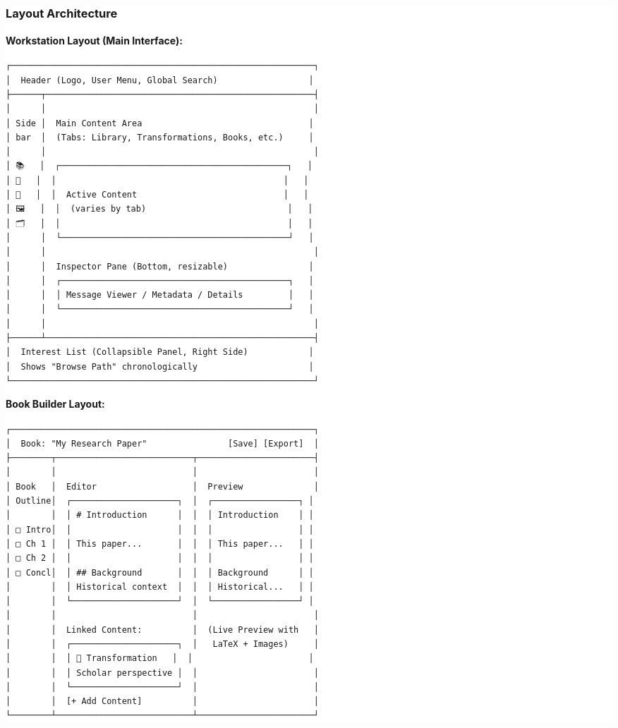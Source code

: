 ### Layout Architecture

**Workstation Layout (Main Interface):**

```
┌────────────────────────────────────────────────────────────┐
│  Header (Logo, User Menu, Global Search)                  │
├──────┬─────────────────────────────────────────────────────┤
│      │                                                     │
│ Side │  Main Content Area                                 │
│ bar  │  (Tabs: Library, Transformations, Books, etc.)     │
│      │                                                     │
│ 📚   │  ┌─────────────────────────────────────────────┐   │
│ 🔧   │  │                                             │   │
│ 📖   │  │  Active Content                             │   │
│ 🖼️   │  │  (varies by tab)                            │   │
│ 🗂️   │  │                                             │   │
│      │  └─────────────────────────────────────────────┘   │
│      │                                                     │
│      │  Inspector Pane (Bottom, resizable)                │
│      │  ┌─────────────────────────────────────────────┐   │
│      │  │ Message Viewer / Metadata / Details         │   │
│      │  └─────────────────────────────────────────────┘   │
│      │                                                     │
├──────┴─────────────────────────────────────────────────────┤
│  Interest List (Collapsible Panel, Right Side)            │
│  Shows "Browse Path" chronologically                      │
└────────────────────────────────────────────────────────────┘
```

**Book Builder Layout:**

```
┌────────────────────────────────────────────────────────────┐
│  Book: "My Research Paper"                [Save] [Export]  │
├────────┬───────────────────────────┬───────────────────────┤
│        │                           │                       │
│ Book   │  Editor                   │  Preview              │
│ Outline│  ┌─────────────────────┐  │  ┌─────────────────┐ │
│        │  │ # Introduction      │  │  │ Introduction    │ │
│ □ Intro│  │                     │  │  │                 │ │
│ □ Ch 1 │  │ This paper...       │  │  │ This paper...   │ │
│ □ Ch 2 │  │                     │  │  │                 │ │
│ □ Concl│  │ ## Background       │  │  │ Background      │ │
│        │  │ Historical context  │  │  │ Historical...   │ │
│        │  └─────────────────────┘  │  └─────────────────┘ │
│        │                           │                       │
│        │  Linked Content:          │  (Live Preview with   │
│        │  ┌─────────────────────┐  │   LaTeX + Images)     │
│        │  │ 🔄 Transformation   │  │                       │
│        │  │ Scholar perspective │  │                       │
│        │  └─────────────────────┘  │                       │
│        │  [+ Add Content]          │                       │
└────────┴───────────────────────────┴───────────────────────┘
```

